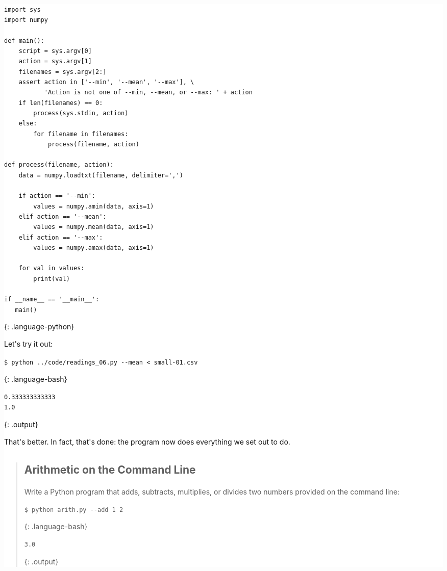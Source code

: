 ~~~
import sys
import numpy

def main():
    script = sys.argv[0]
    action = sys.argv[1]
    filenames = sys.argv[2:]
    assert action in ['--min', '--mean', '--max'], \
           'Action is not one of --min, --mean, or --max: ' + action
    if len(filenames) == 0:
        process(sys.stdin, action)
    else:
        for filename in filenames:
            process(filename, action)

def process(filename, action):
    data = numpy.loadtxt(filename, delimiter=',')

    if action == '--min':
        values = numpy.amin(data, axis=1)
    elif action == '--mean':
        values = numpy.mean(data, axis=1)
    elif action == '--max':
        values = numpy.amax(data, axis=1)

    for val in values:
        print(val)

if __name__ == '__main__':
   main()
~~~
{: .language-python}

Let's try it out:

~~~
$ python ../code/readings_06.py --mean < small-01.csv
~~~
{: .language-bash}

~~~
0.333333333333
1.0
~~~
{: .output}

That's better.
In fact,
that's done:
the program now does everything we set out to do.

> ## Arithmetic on the Command Line
>
> Write a Python program that adds, subtracts, multiplies, or divides two numbers provided on the command line:
>
> ~~~
> $ python arith.py --add 1 2
> ~~~
> {: .language-bash}
>
> ~~~
> 3.0
> ~~~
> {: .output}
>